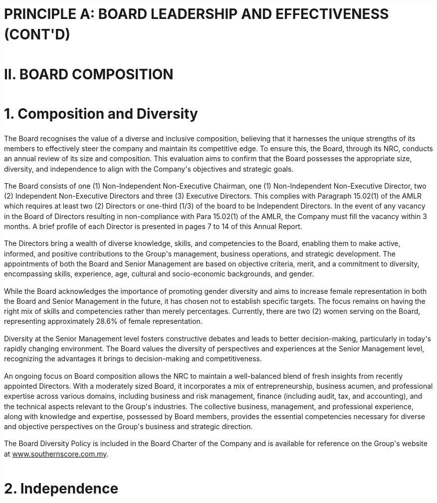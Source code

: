 # PRINCIPLE A: BOARD LEADERSHIP AND EFFECTIVENESS (CONT'D)

# II. BOARD COMPOSITION

# 1. Composition and Diversity

The Board recognises the value of a diverse and inclusive composition, believing that it harnesses the unique strengths of its members to effectively steer the company and maintain its competitive edge. To ensure this, the Board, through its NRC, conducts an annual review of its size and composition. This evaluation aims to confirm that the Board possesses the appropriate size, diversity, and independence to align with the Company's objectives and strategic goals.

The Board consists of one (1) Non-Independent Non-Executive Chairman, one (1) Non-Independent Non-Executive Director, two (2) Independent Non-Executive Directors and three (3) Executive Directors. This complies with Paragraph 15.02(1) of the AMLR which requires at least two (2) Directors or one-third (1/3) of the board to be Independent Directors. In the event of any vacancy in the Board of Directors resulting in non-compliance with Para 15.02(1) of the AMLR, the Company must fill the vacancy within 3 months. A brief profile of each Director is presented in pages 7 to 14 of this Annual Report.

The Directors bring a wealth of diverse knowledge, skills, and competencies to the Board, enabling them to make active, informed, and positive contributions to the Group's management, business operations, and strategic development. The appointments of both the Board and Senior Management are based on objective criteria, merit, and a commitment to diversity, encompassing skills, experience, age, cultural and socio-economic backgrounds, and gender.

While the Board acknowledges the importance of promoting gender diversity and aims to increase female representation in both the Board and Senior Management in the future, it has chosen not to establish specific targets. The focus remains on having the right mix of skills and competencies rather than merely percentages. Currently, there are two (2) women serving on the Board, representing approximately  $28.6\%$  of female representation.

Diversity at the Senior Management level fosters constructive debates and leads to better decision-making, particularly in today's rapidly changing environment. The Board values the diversity of perspectives and experiences at the Senior Management level, recognizing the advantages it brings to decision-making and competitiveness.

An ongoing focus on Board composition allows the NRC to maintain a well-balanced blend of fresh insights from recently appointed Directors. With a moderately sized Board, it incorporates a mix of entrepreneurship, business acumen, and professional expertise across various domains, including business and risk management, finance (including audit, tax, and accounting), and the technical aspects relevant to the Group's industries. The collective business, management, and professional experience, along with knowledge and expertise, possessed by Board members, provides the essential competencies necessary for diverse and objective perspectives on the Group's business and strategic direction.

The Board Diversity Policy is included in the Board Charter of the Company and is available for reference on the Group's website at www.southernscore.com.my.

# 2. Independence

